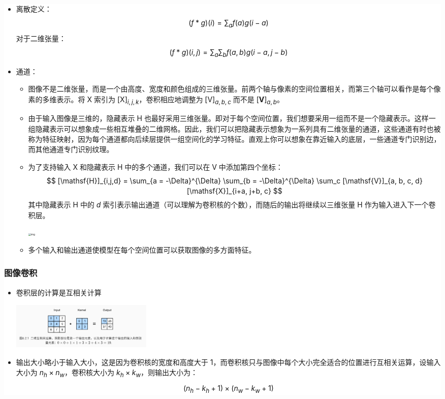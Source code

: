   - 离散定义：
    $$
    (f * g)(i) = \sum_a f(a) g(i-a)
    $$
    对于二维张量：
    $$
    (f * g)(i, j) = \sum_a\sum_b f(a, b) g(i-a, j-b)
    $$

- 通道：

  - 图像不是二维张量，而是一个由高度、宽度和颜色组成的三维张量。前两个轴与像素的空间位置相关，而第三个轴可以看作是每个像素的多维表示。将 $\mathsf{X}$ 索引为 $[\mathsf{X}]_{i,j,k}$，卷积相应地调整为 $[\mathsf{V}]_{a,b,c}$ 而不是 $[\mathbf{V}]_{a,b}$。

  - 由于输入图像是三维的，隐藏表示 $\mathsf{H}$ 也最好采用三维张量。即对于每个空间位置，我们想要采用一组而不是一个隐藏表示。这样一组隐藏表示可以想象成一些相互堆叠的二维网格。因此，我们可以把隐藏表示想象为一系列具有二维张量的通道，这些通道有时也被称为特征映射，因为每个通道都向后续层提供一组空间化的学习特征。直观上你可以想象在靠近输入的底层，一些通道专门识别边，而其他通道专门识别纹理。

  - 为了支持输入 $\mathsf{X}$ 和隐藏表示 $\mathsf{H}$ 中的多个通道，我们可以在 $\mathsf{V}$ 中添加第四个坐标：
    $$
    [\mathsf{H}]_{i,j,d} = \sum_{a = -\Delta}^{\Delta} \sum_{b = -\Delta}^{\Delta} \sum_c [\mathsf{V}]_{a, b, c, d} [\mathsf{X}]_{i+a, j+b, c}
    $$
    其中隐藏表示 $\mathsf{H}$ 中的 $d$ 索引表示输出通道（可以理解为卷积核的个数），而随后的输出将继续以三维张量 $\mathsf{H}$ 作为输入进入下一个卷积层。

    <img src="https://img-blog.csdnimg.cn/20200814112539519.png?x-oss-process=image/watermark,type_ZmFuZ3poZW5naGVpdGk,shadow_10,text_aHR0cHM6Ly9ibG9nLmNzZG4ubmV0L2ppYWxpYmFuZw==,size_16,color_FFFFFF,t_70" alt="img" style="zoom: 33%;" />

  - 多个输入和输出通道使模型在每个空间位置可以获取图像的多方面特征。

### 图像卷积

- 卷积层的计算是互相关计算

  

  <img id="cov" src="../pics/ch6/20211124102227.png" alt="image-20211124102220286" style="zoom: 25%;" />

- 输出大小略小于输入大小，这是因为卷积核的宽度和高度大于 1，而卷积核只与图像中每个大小完全适合的位置进行互相关运算，设输入大小为 $n_h \times n_w$，卷积核大小为 $k_h \times k_w$，则输出大小为：
  $$
  (n_h - k_h + 1) \times (n_w - k_w + 1)
  $$
